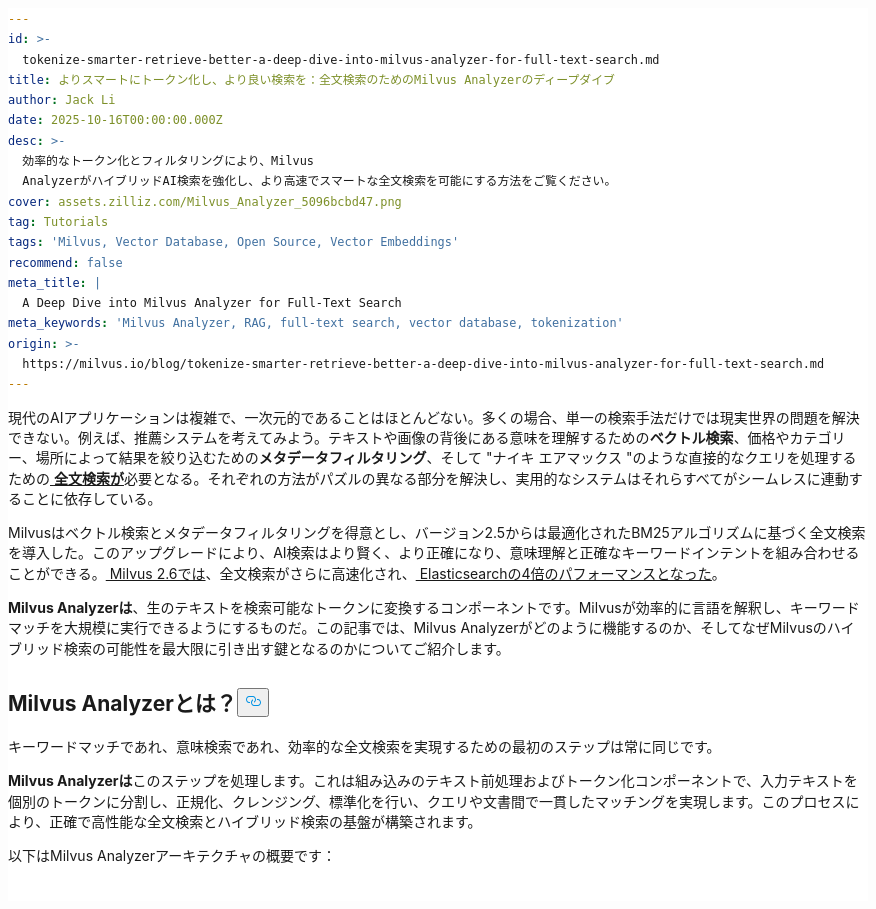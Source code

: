 ```yaml
---
id: >-
  tokenize-smarter-retrieve-better-a-deep-dive-into-milvus-analyzer-for-full-text-search.md
title: よりスマートにトークン化し、より良い検索を：全文検索のためのMilvus Analyzerのディープダイブ
author: Jack Li
date: 2025-10-16T00:00:00.000Z
desc: >-
  効率的なトークン化とフィルタリングにより、Milvus
  AnalyzerがハイブリッドAI検索を強化し、より高速でスマートな全文検索を可能にする方法をご覧ください。
cover: assets.zilliz.com/Milvus_Analyzer_5096bcbd47.png
tag: Tutorials
tags: 'Milvus, Vector Database, Open Source, Vector Embeddings'
recommend: false
meta_title: |
  A Deep Dive into Milvus Analyzer for Full-Text Search
meta_keywords: 'Milvus Analyzer, RAG, full-text search, vector database, tokenization'
origin: >-
  https://milvus.io/blog/tokenize-smarter-retrieve-better-a-deep-dive-into-milvus-analyzer-for-full-text-search.md
---
```

<p>現代のAIアプリケーションは複雑で、一次元的であることはほとんどない。多くの場合、単一の検索手法だけでは現実世界の問題を解決できない。例えば、推薦システムを考えてみよう。テキストや画像の背後にある意味を理解するための<strong>ベクトル検索</strong>、価格やカテゴリー、場所によって結果を絞り込むための<strong>メタデータフィルタリング</strong>、そして "ナイキ エアマックス "のような直接的なクエリを処理するための<a href="https://milvus.io/blog/full-text-search-in-milvus-what-is-under-the-hood.md"> <strong>全文検索が</strong></a>必要となる。それぞれの方法がパズルの異なる部分を解決し、実用的なシステムはそれらすべてがシームレスに連動することに依存している。</p>
<p>Milvusはベクトル検索とメタデータフィルタリングを得意とし、バージョン2.5からは最適化されたBM25アルゴリズムに基づく全文検索を導入した。このアップグレードにより、AI検索はより賢く、より正確になり、意味理解と正確なキーワードインテントを組み合わせることができる。<a href="https://milvus.io/blog/introduce-milvus-2-6-built-for-scale-designed-to-reduce-costs.md#Turbocharged-BM25-400-Faster-Full-Text-Search-Than-Elasticsearch"> Milvus 2.6では</a>、全文検索がさらに高速化され、<a href="https://milvus.io/blog/introduce-milvus-2-6-built-for-scale-designed-to-reduce-costs.md#Turbocharged-BM25-400-Faster-Full-Text-Search-Than-Elasticsearch"> Elasticsearchの4倍のパフォーマンスとなった</a>。</p>
<p><strong>Milvus Analyzerは</strong>、生のテキストを検索可能なトークンに変換するコンポーネントです。Milvusが効率的に言語を解釈し、キーワードマッチを大規模に実行できるようにするものだ。この記事では、Milvus Analyzerがどのように機能するのか、そしてなぜMilvusのハイブリッド検索の可能性を最大限に引き出す鍵となるのかについてご紹介します。</p>
<h2 id="What-is-Milvus-Analyzer" class="common-anchor-header">Milvus Analyzerとは？<button data-href="#What-is-Milvus-Analyzer" class="anchor-icon" translate="no">
      <svg translate="no"
        aria-hidden="true"
        focusable="false"
        height="20"
        version="1.1"
        viewBox="0 0 16 16"
        width="16"
      >
        <path
          fill="#0092E4"
          fill-rule="evenodd"
          d="M4 9h1v1H4c-1.5 0-3-1.69-3-3.5S2.55 3 4 3h4c1.45 0 3 1.69 3 3.5 0 1.41-.91 2.72-2 3.25V8.59c.58-.45 1-1.27 1-2.09C10 5.22 8.98 4 8 4H4c-.98 0-2 1.22-2 2.5S3 9 4 9zm9-3h-1v1h1c1 0 2 1.22 2 2.5S13.98 12 13 12H9c-.98 0-2-1.22-2-2.5 0-.83.42-1.64 1-2.09V6.25c-1.09.53-2 1.84-2 3.25C6 11.31 7.55 13 9 13h4c1.45 0 3-1.69 3-3.5S14.5 6 13 6z"
        ></path>
      </svg>
    </button></h2><p>キーワードマッチであれ、意味検索であれ、効率的な全文検索を実現するための最初のステップは常に同じです。</p>
<p><strong>Milvus Analyzerは</strong>このステップを処理します。これは組み込みのテキスト前処理およびトークン化コンポーネントで、入力テキストを個別のトークンに分割し、正規化、クレンジング、標準化を行い、クエリや文書間で一貫したマッチングを実現します。このプロセスにより、正確で高性能な全文検索とハイブリッド検索の基盤が構築されます。</p>
<p>以下はMilvus Analyzerアーキテクチャの概要です：</p>
<p>
  <span class="img-wrapper">
    <img translate="no" src="https://assets.zilliz.com/image_5_8e0ec1dbdf.png" alt="" class="doc-image" id="" />
    <span></span>
